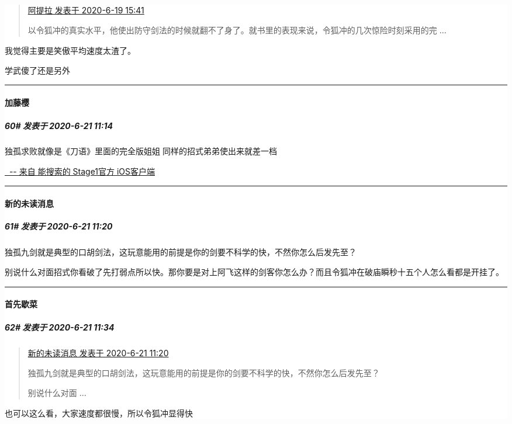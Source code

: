 

<blockquote><a href="httphttps://bbs.saraba1st.com/2b/forum.php?mod=redirect&amp;goto=findpost&amp;pid=47864122&amp;ptid=1942637" target="_blank">阿提拉 发表于 2020-6-19 15:41</a>

以令狐冲的真实水平，他使出防守剑法的时候就翻不了身了。就书里的表现来说，令狐冲的几次惊险时刻采用的完 ...</blockquote>
我觉得主要是笑傲平均速度太渣了。

学武傻了还是另外







-----

####  加藤樱  
##### 60#       发表于 2020-6-21 11:14




独孤求败就像是《刀语》里面的完全版姐姐
同样的招式弟弟使出来就差一档

[  -- 来自 能搜索的 Stage1官方 iOS客户端](https://itunes.apple.com/fi/app/saraba1st/id1221237470?mt=8)







-----

####  新的未读消息  
##### 61#       发表于 2020-6-21 11:20




独孤九剑就是典型的口胡剑法，这玩意能用的前提是你的剑要不科学的快，不然你怎么后发先至？


别说什么对面招式你看破了先打弱点所以快。那你要是对上阿飞这样的剑客你怎么办？而且令狐冲在破庙瞬秒十五个人怎么看都是开挂了。







-----

####  首先歇菜  
##### 62#       发表于 2020-6-21 11:34



<blockquote><a href="httphttps://bbs.saraba1st.com/2b/forum.php?mod=redirect&amp;goto=findpost&amp;pid=47887186&amp;ptid=1942637" target="_blank">新的未读消息 发表于 2020-6-21 11:20</a>

独孤九剑就是典型的口胡剑法，这玩意能用的前提是你的剑要不科学的快，不然你怎么后发先至？


别说什么对面 ...</blockquote>
也可以这么看，大家速度都很慢，所以令狐冲显得快
